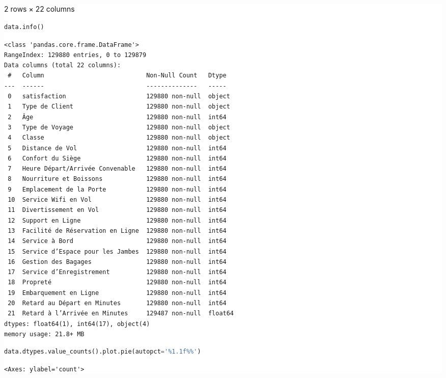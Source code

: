 </table>
<p>2 rows × 22 columns</p>
</div>




```python
data.info()
```

    <class 'pandas.core.frame.DataFrame'>
    RangeIndex: 129880 entries, 0 to 129879
    Data columns (total 22 columns):
     #   Column                            Non-Null Count   Dtype  
    ---  ------                            --------------   -----  
     0   satisfaction                      129880 non-null  object 
     1   Type de Client                    129880 non-null  object 
     2   Âge                               129880 non-null  int64  
     3   Type de Voyage                    129880 non-null  object 
     4   Classe                            129880 non-null  object 
     5   Distance de Vol                   129880 non-null  int64  
     6   Confort du Siège                  129880 non-null  int64  
     7   Heure Départ/Arrivée Convenable   129880 non-null  int64  
     8   Nourriture et Boissons            129880 non-null  int64  
     9   Emplacement de la Porte           129880 non-null  int64  
     10  Service Wifi en Vol               129880 non-null  int64  
     11  Divertissement en Vol             129880 non-null  int64  
     12  Support en Ligne                  129880 non-null  int64  
     13  Facilité de Réservation en Ligne  129880 non-null  int64  
     14  Service à Bord                    129880 non-null  int64  
     15  Service d’Espace pour les Jambes  129880 non-null  int64  
     16  Gestion des Bagages               129880 non-null  int64  
     17  Service d’Enregistrement          129880 non-null  int64  
     18  Propreté                          129880 non-null  int64  
     19  Embarquement en Ligne             129880 non-null  int64  
     20  Retard au Départ en Minutes       129880 non-null  int64  
     21  Retard à l’Arrivée en Minutes     129487 non-null  float64
    dtypes: float64(1), int64(17), object(4)
    memory usage: 21.8+ MB
    


```python
data.dtypes.value_counts().plot.pie(autopct='%1.1f%%')
```




    <Axes: ylabel='count'>




    